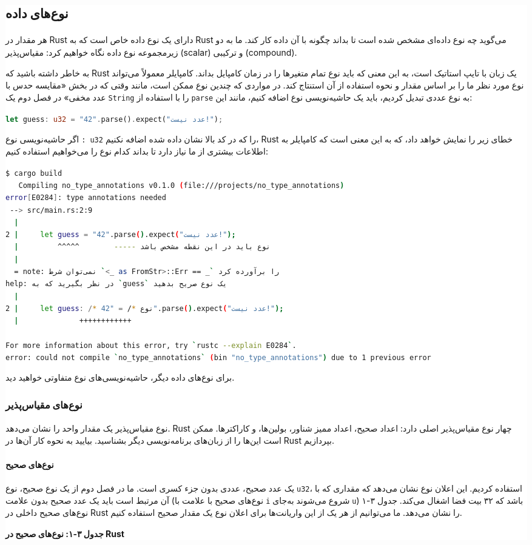 ## نوع‌های داده

هر مقدار در Rust دارای یک نوع داده خاص است که به Rust می‌گوید چه نوع داده‌ای مشخص شده است تا بداند چگونه با آن داده کار کند. ما به دو زیرمجموعه نوع داده نگاه خواهیم کرد: مقیاس‌پذیر (scalar) و ترکیبی (compound).

به خاطر داشته باشید که Rust یک زبان با تایپ استاتیک است، به این معنی که باید نوع تمام متغیرها را در زمان کامپایل بداند. کامپایلر معمولاً می‌تواند نوع مورد نظر ما را بر اساس مقدار و نحوه استفاده از آن استنتاج کند. در مواردی که چندین نوع ممکن است، مانند وقتی که در بخش «مقایسه حدس با عدد مخفی» در فصل دوم یک `String` را با استفاده از `parse` به نوع عددی تبدیل کردیم، باید یک حاشیه‌نویسی نوع اضافه کنیم، مانند این:

```rust
let guess: u32 = "42".parse().expect("عدد نیست!");
```

اگر حاشیه‌نویسی نوع `: u32` را که در کد بالا نشان داده شده اضافه نکنیم، Rust خطای زیر را نمایش خواهد داد، که به این معنی است که کامپایلر به اطلاعات بیشتری از ما نیاز دارد تا بداند کدام نوع را می‌خواهیم استفاده کنیم:

```bash
$ cargo build
   Compiling no_type_annotations v0.1.0 (file:///projects/no_type_annotations)
error[E0284]: type annotations needed
 --> src/main.rs:2:9
  |
2 |     let guess = "42".parse().expect("عدد نیست!");
  |         ^^^^^        ----- نوع باید در این نقطه مشخص باشد
  |
  = note: نمی‌توان شرط `<_ as FromStr>::Err == _` را برآورده کرد
help: در نظر بگیرید که به `guess` یک نوع صریح بدهید
  |
2 |     let guess: /* نوع */ = "42".parse().expect("عدد نیست!");
  |              ++++++++++++

For more information about this error, try `rustc --explain E0284`.
error: could not compile `no_type_annotations` (bin "no_type_annotations") due to 1 previous error
```

برای نوع‌های داده دیگر، حاشیه‌نویسی‌های نوع متفاوتی خواهید دید.

### نوع‌های مقیاس‌پذیر

نوع مقیاس‌پذیر یک مقدار واحد را نشان می‌دهد. Rust چهار نوع مقیاس‌پذیر اصلی دارد: اعداد صحیح، اعداد ممیز شناور، بولین‌ها، و کاراکترها. ممکن است این‌ها را از زبان‌های برنامه‌نویسی دیگر بشناسید. بیایید به نحوه کار آن‌ها در Rust بپردازیم.

#### نوع‌های صحیح

یک عدد صحیح، عددی بدون جزء کسری است. ما در فصل دوم از یک نوع صحیح، نوع `u32`، استفاده کردیم. این اعلان نوع نشان می‌دهد که مقداری که با آن مرتبط است باید یک عدد صحیح بدون علامت (نوع‌های صحیح با علامت با `i` شروع می‌شوند به‌جای `u`) باشد که ۳۲ بیت فضا اشغال می‌کند. جدول ۳-۱ نوع‌های صحیح داخلی در Rust را نشان می‌دهد. ما می‌توانیم از هر یک از این واریانت‌ها برای اعلان نوع یک مقدار صحیح استفاده کنیم.

**جدول ۳-۱: نوع‌های صحیح در Rust**
